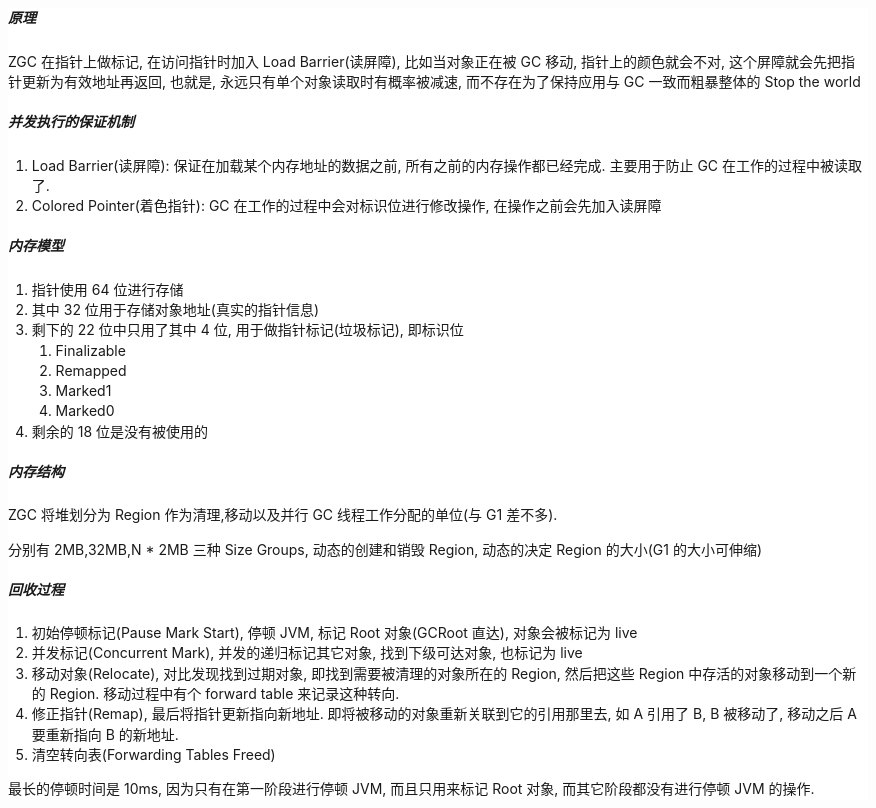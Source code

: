 ##### 原理

ZGC 在指针上做标记, 在访问指针时加入 Load Barrier(读屏障), 比如当对象正在被 GC 移动,
指针上的颜色就会不对, 这个屏障就会先把指针更新为有效地址再返回, 也就是, 永远只有单个对象读取时有概率被减速,
而不存在为了保持应用与 GC 一致而粗暴整体的 Stop the world

##### 并发执行的保证机制

1. Load Barrier(读屏障):  保证在加载某个内存地址的数据之前, 所有之前的内存操作都已经完成. 主要用于防止 GC 在工作的过程中被读取了.
2. Colored Pointer(着色指针): GC 在工作的过程中会对标识位进行修改操作, 在操作之前会先加入读屏障

##### 内存模型

1. 指针使用 64 位进行存储
2. 其中 32 位用于存储对象地址(真实的指针信息)
3. 剩下的 22 位中只用了其中 4 位, 用于做指针标记(垃圾标记), 即标识位
    1. Finalizable
    2. Remapped
    3. Marked1
    4. Marked0
4. 剩余的 18 位是没有被使用的

##### 内存结构

ZGC 将堆划分为 Region 作为清理,移动以及并行 GC 线程工作分配的单位(与 G1 差不多).

分别有 2MB,32MB,N * 2MB 三种 Size Groups, 动态的创建和销毁 Region, 动态的决定 Region 的大小(G1 的大小可伸缩)

##### 回收过程

1. 初始停顿标记(Pause Mark Start), 停顿 JVM, 标记 Root 对象(GCRoot 直达), 对象会被标记为 live
2. 并发标记(Concurrent Mark), 并发的递归标记其它对象, 找到下级可达对象, 也标记为 live
3. 移动对象(Relocate), 对比发现找到过期对象, 即找到需要被清理的对象所在的 Region, 然后把这些 Region 中存活的对象移动到一个新的
   Region. 移动过程中有个 forward table 来记录这种转向.
4. 修正指针(Remap), 最后将指针更新指向新地址. 即将被移动的对象重新关联到它的引用那里去, 如 A 引用了 B, B 被移动了, 移动之后
   A 要重新指向 B 的新地址.
5. 清空转向表(Forwarding Tables Freed)

最长的停顿时间是 10ms, 因为只有在第一阶段进行停顿 JVM, 而且只用来标记 Root 对象, 而其它阶段都没有进行停顿 JVM 的操作.
